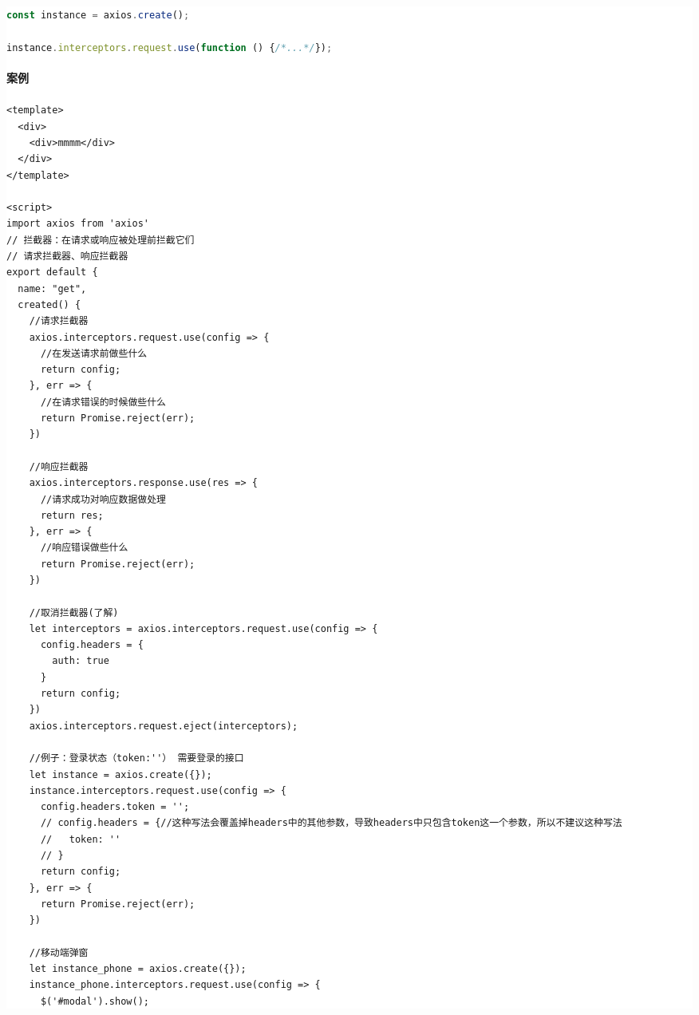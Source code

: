 ```js
const instance = axios.create();

instance.interceptors.request.use(function () {/*...*/});
```

#### 案例

```vue
<template>
  <div>
    <div>mmmm</div>
  </div>
</template>
 
<script>
import axios from 'axios'
// 拦截器：在请求或响应被处理前拦截它们
// 请求拦截器、响应拦截器
export default {
  name: "get",
  created() {
    //请求拦截器
    axios.interceptors.request.use(config => {
      //在发送请求前做些什么
      return config;
    }, err => {
      //在请求错误的时候做些什么
      return Promise.reject(err);
    })
 
    //响应拦截器
    axios.interceptors.response.use(res => {
      //请求成功对响应数据做处理
      return res;
    }, err => {
      //响应错误做些什么
      return Promise.reject(err);
    })
 
    //取消拦截器(了解)
    let interceptors = axios.interceptors.request.use(config => {
      config.headers = {
        auth: true
      }
      return config;
    })
    axios.interceptors.request.eject(interceptors);
 
    //例子：登录状态（token:''） 需要登录的接口
    let instance = axios.create({});
    instance.interceptors.request.use(config => {
      config.headers.token = '';
      // config.headers = {//这种写法会覆盖掉headers中的其他参数，导致headers中只包含token这一个参数，所以不建议这种写法
      //   token: ''
      // }
      return config;
    }, err => {
      return Promise.reject(err);
    })
 
    //移动端弹窗
    let instance_phone = axios.create({});
    instance_phone.interceptors.request.use(config => {
      $('#modal').show();
```